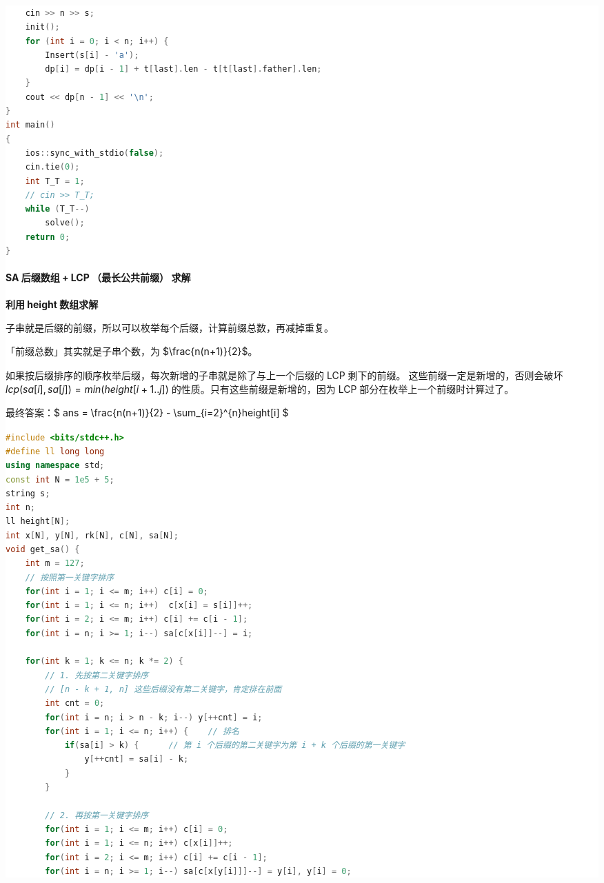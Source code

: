 ```cpp
    cin >> n >> s;
    init();
    for (int i = 0; i < n; i++) {
        Insert(s[i] - 'a');
        dp[i] = dp[i - 1] + t[last].len - t[t[last].father].len;
    }
    cout << dp[n - 1] << '\n';
}
int main()
{
    ios::sync_with_stdio(false);
    cin.tie(0);
    int T_T = 1;
    // cin >> T_T;
    while (T_T--)
        solve();
    return 0;
}
```

#### SA 后缀数组 + LCP （最长公共前缀） 求解

**利用 height 数组求解**

子串就是后缀的前缀，所以可以枚举每个后缀，计算前缀总数，再减掉重复。

「前缀总数」其实就是子串个数，为 $\frac{n(n+1)}{2}$。

如果按后缀排序的顺序枚举后缀，每次新增的子串就是除了与上一个后缀的 LCP 剩下的前缀。
这些前缀一定是新增的，否则会破坏 $lcp(sa[i],sa[j])=min(height[i+1..j])$ 的性质。只有这些前缀是新增的，因为 LCP 部分在枚举上一个前缀时计算过了。

最终答案：$ ans = \frac{n(n+1)}{2} - \sum_{i=2}^{n}height[i] $

```cpp
#include <bits/stdc++.h>
#define ll long long
using namespace std;
const int N = 1e5 + 5;
string s;
int n;
ll height[N];
int x[N], y[N], rk[N], c[N], sa[N];
void get_sa() {
    int m = 127;
    // 按照第一关键字排序
    for(int i = 1; i <= m; i++) c[i] = 0;
    for(int i = 1; i <= n; i++)  c[x[i] = s[i]]++;
    for(int i = 2; i <= m; i++) c[i] += c[i - 1];
    for(int i = n; i >= 1; i--) sa[c[x[i]]--] = i;
     
    for(int k = 1; k <= n; k *= 2) {
        // 1. 先按第二关键字排序
        // [n - k + 1, n] 这些后缀没有第二关键字，肯定排在前面
        int cnt = 0;
        for(int i = n; i > n - k; i--) y[++cnt] = i;
        for(int i = 1; i <= n; i++) {    // 排名   
            if(sa[i] > k) {      // 第 i 个后缀的第二关键字为第 i + k 个后缀的第一关键字
                y[++cnt] = sa[i] - k;
            }
        }
         
        // 2. 再按第一关键字排序
        for(int i = 1; i <= m; i++) c[i] = 0;
        for(int i = 1; i <= n; i++) c[x[i]]++;
        for(int i = 2; i <= m; i++) c[i] += c[i - 1];
        for(int i = n; i >= 1; i--) sa[c[x[y[i]]]--] = y[i], y[i] = 0;
```